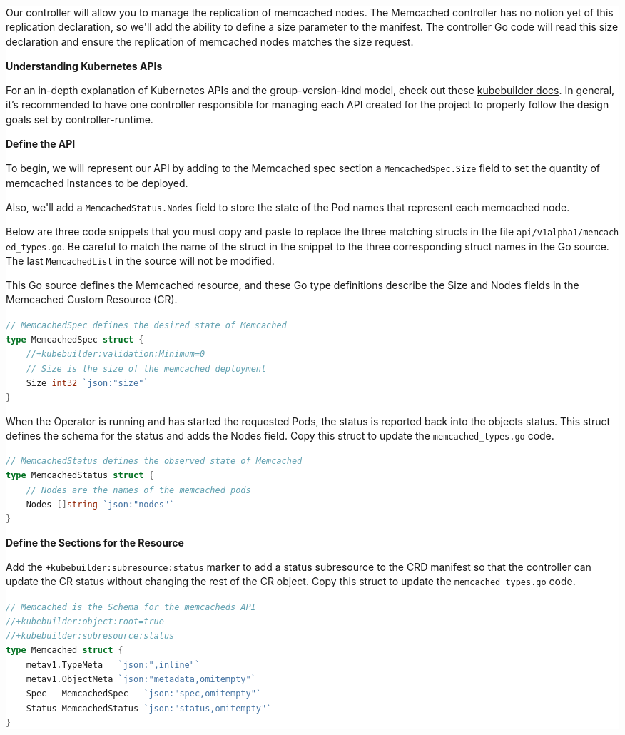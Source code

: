 Our controller will allow you to manage the replication of memcached nodes. The Memcached controller has no notion yet of this replication declaration, so we'll add the ability to define a size parameter to the manifest. The controller Go code will read this size declaration and ensure the replication of memcached nodes matches the size request.

**Understanding Kubernetes APIs**

For an in-depth explanation of Kubernetes APIs and the group-version-kind model, check out these [kubebuilder docs](https://book.kubebuilder.io/cronjob-tutorial/gvks.html). In general, it’s recommended to have one controller responsible for managing each API created for the project to properly follow the design goals set by controller-runtime.

**Define the API**

To begin, we will represent our API by adding to the Memcached spec section a `MemcachedSpec.Size` field to set the quantity of memcached instances to be deployed.

Also, we'll add a `MemcachedStatus.Nodes` field to store the state of the Pod names that represent each memcached node.

Below are three code snippets that you must copy and paste to replace the three matching structs in the file `api/v1alpha1/memcached_types.go`. Be careful to match the name of the struct in the snippet to the three corresponding struct names in the Go source. The last `MemcachedList` in the source will not be modified.

This Go source defines the Memcached resource, and these Go type definitions describe the Size and Nodes fields in the Memcached Custom Resource (CR).

```go
// MemcachedSpec defines the desired state of Memcached
type MemcachedSpec struct {
    //+kubebuilder:validation:Minimum=0
    // Size is the size of the memcached deployment
    Size int32 `json:"size"`
}
```

When the Operator is running and has started the requested Pods, the status is reported back into the objects status. This struct defines the schema for the status and adds the Nodes field. Copy this struct to update the `memcached_types.go` code.

```go
// MemcachedStatus defines the observed state of Memcached
type MemcachedStatus struct {
    // Nodes are the names of the memcached pods
    Nodes []string `json:"nodes"`
}
```

**Define the Sections for the Resource**

Add the `+kubebuilder:subresource:status` marker to add a status subresource to the CRD manifest so that the controller can update the CR status without changing the rest of the CR object. Copy this struct to update the `memcached_types.go` code.

```go
// Memcached is the Schema for the memcacheds API
//+kubebuilder:object:root=true
//+kubebuilder:subresource:status
type Memcached struct {
    metav1.TypeMeta   `json:",inline"`
    metav1.ObjectMeta `json:"metadata,omitempty"`
    Spec   MemcachedSpec   `json:"spec,omitempty"`
    Status MemcachedStatus `json:"status,omitempty"`
}
```
